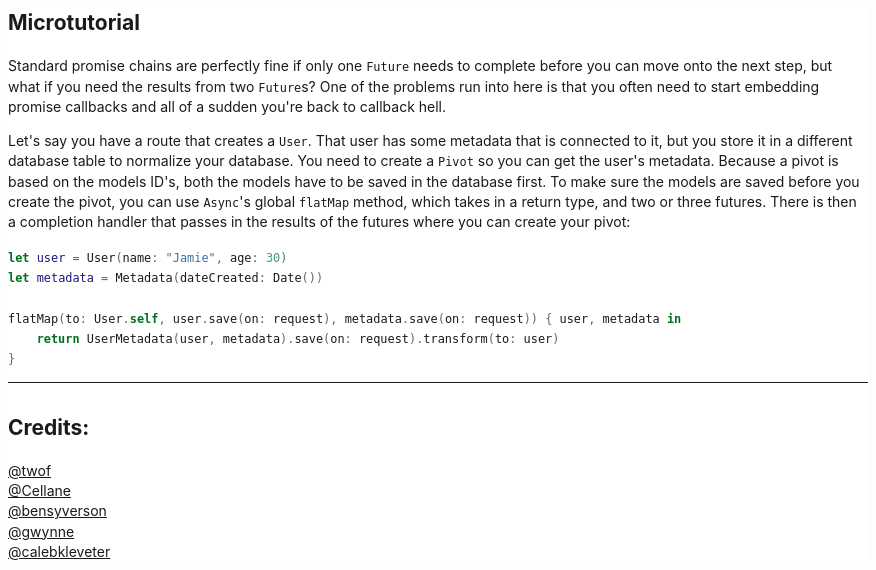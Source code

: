 ## Microtutorial

Standard promise chains are perfectly fine if only one `Future` needs to complete before you can move onto the next step, but what if you need the results from two `Future`s? One of the problems run into here is that you often need to start embedding promise callbacks and all of a sudden you're back to callback hell. 

Let's say you have a route that creates a `User`. That user has some metadata that is connected to it, but you store it in a different database table to normalize your database. You need to create a `Pivot` so you can get the user's metadata. Because a pivot is based on the models ID's, both the models have to be saved in the database first. To make sure the models are saved before you create the pivot, you can use `Async`'s global `flatMap` method, which takes in a return type, and two or three futures. There is then a completion handler that passes in the results of the futures where you can create your pivot:

```swift
let user = User(name: "Jamie", age: 30)
let metadata = Metadata(dateCreated: Date())

flatMap(to: User.self, user.save(on: request), metadata.save(on: request)) { user, metadata in
    return UserMetadata(user, metadata).save(on: request).transform(to: user)
}
```

***
## Credits:
[@twof](https://github.com/twof)  
[@Cellane](https://github.com/Cellane)  
[@bensyverson](https://github.com/bensyverson)  
[@gwynne](https://github.com/gwynne)  
[@calebkleveter](https://github.com/calebkleveter)  
